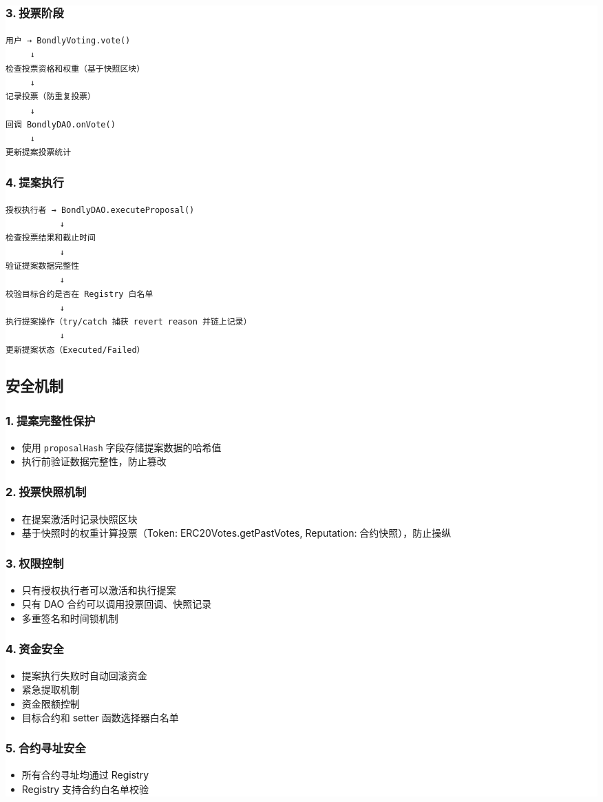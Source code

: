 ### 3. 投票阶段
```
用户 → BondlyVoting.vote()
     ↓
检查投票资格和权重（基于快照区块）
     ↓
记录投票（防重复投票）
     ↓
回调 BondlyDAO.onVote()
     ↓
更新提案投票统计
```

### 4. 提案执行
```
授权执行者 → BondlyDAO.executeProposal()
           ↓
检查投票结果和截止时间
           ↓
验证提案数据完整性
           ↓
校验目标合约是否在 Registry 白名单
           ↓
执行提案操作（try/catch 捕获 revert reason 并链上记录）
           ↓
更新提案状态（Executed/Failed）
```

## 安全机制

### 1. 提案完整性保护
- 使用 `proposalHash` 字段存储提案数据的哈希值
- 执行前验证数据完整性，防止篡改

### 2. 投票快照机制
- 在提案激活时记录快照区块
- 基于快照时的权重计算投票（Token: ERC20Votes.getPastVotes, Reputation: 合约快照），防止操纵

### 3. 权限控制
- 只有授权执行者可以激活和执行提案
- 只有 DAO 合约可以调用投票回调、快照记录
- 多重签名和时间锁机制

### 4. 资金安全
- 提案执行失败时自动回滚资金
- 紧急提取机制
- 资金限额控制
- 目标合约和 setter 函数选择器白名单

### 5. 合约寻址安全
- 所有合约寻址均通过 Registry
- Registry 支持合约白名单校验
